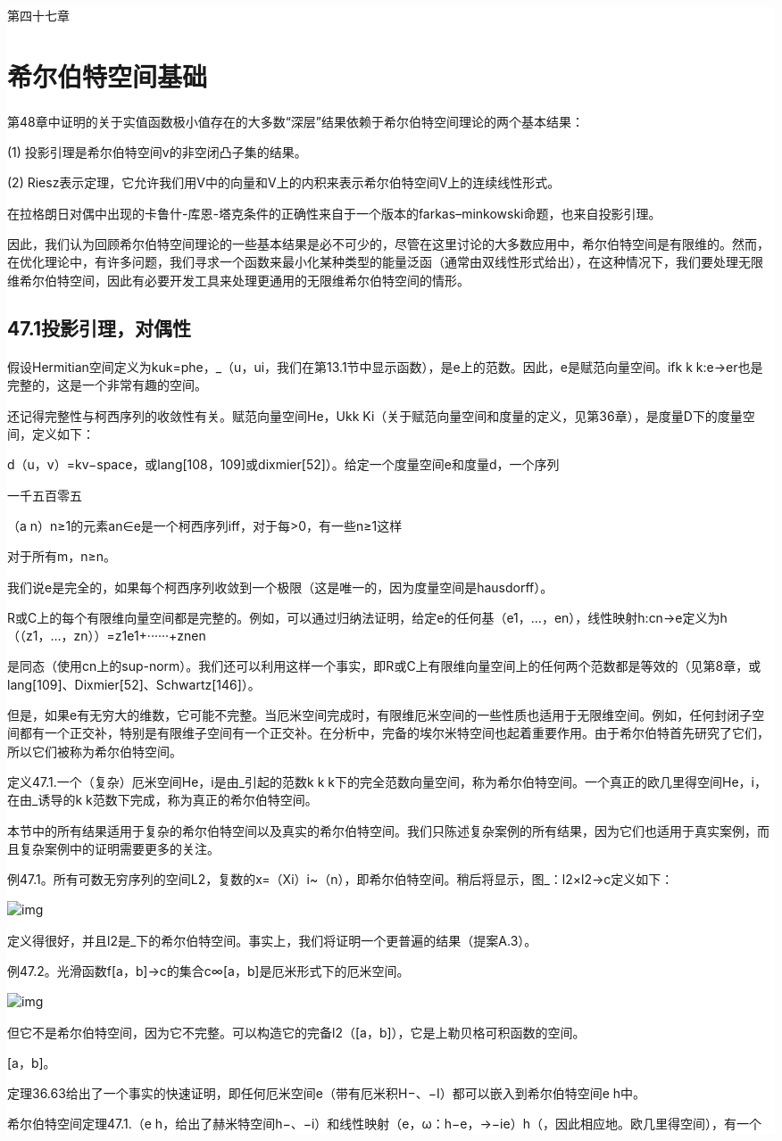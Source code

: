 第四十七章

# 希尔伯特空间基础

第48章中证明的关于实值函数极小值存在的大多数“深层”结果依赖于希尔伯特空间理论的两个基本结果：

(1)    投影引理是希尔伯特空间v的非空闭凸子集的结果。

(2)    Riesz表示定理，它允许我们用V中的向量和V上的内积来表示希尔伯特空间V上的连续线性形式。

在拉格朗日对偶中出现的卡鲁什-库恩-塔克条件的正确性来自于一个版本的farkas–minkowski命题，也来自投影引理。

因此，我们认为回顾希尔伯特空间理论的一些基本结果是必不可少的，尽管在这里讨论的大多数应用中，希尔伯特空间是有限维的。然而，在优化理论中，有许多问题，我们寻求一个函数来最小化某种类型的能量泛函（通常由双线性形式给出），在这种情况下，我们要处理无限维希尔伯特空间，因此有必要开发工具来处理更通用的无限维希尔伯特空间的情形。

## 47.1投影引理，对偶性

假设Hermitian空间定义为kuk=phe，_（u，ui，我们在第13.1节中显示函数），是e上的范数。因此，e是赋范向量空间。ifk k k:e→er也是完整的，这是一个非常有趣的空间。

还记得完整性与柯西序列的收敛性有关。赋范向量空间He，Ukk Ki（关于赋范向量空间和度量的定义，见第36章），是度量D下的度量空间，定义如下：

d（u，v）=kv−space，或lang[108，109]或dixmier[52]）。给定一个度量空间e和度量d，一个序列

一千五百零五

（a n）n≥1的元素an∈e是一个柯西序列iff，对于每>0，有一些n≥1这样

对于所有m，n≥n。

我们说e是完全的，如果每个柯西序列收敛到一个极限（这是唯一的，因为度量空间是hausdorff）。

R或C上的每个有限维向量空间都是完整的。例如，可以通过归纳法证明，给定e的任何基（e1，…，en），线性映射h:cn→e定义为h（（z1，…，zn））=z1e1+······+znen

是同态（使用cn上的sup-norm）。我们还可以利用这样一个事实，即R或C上有限维向量空间上的任何两个范数都是等效的（见第8章，或lang[109]、Dixmier[52]、Schwartz[146]）。

但是，如果e有无穷大的维数，它可能不完整。当厄米空间完成时，有限维厄米空间的一些性质也适用于无限维空间。例如，任何封闭子空间都有一个正交补，特别是有限维子空间有一个正交补。在分析中，完备的埃尔米特空间也起着重要作用。由于希尔伯特首先研究了它们，所以它们被称为希尔伯特空间。

定义47.1.一个（复杂）厄米空间He，i是由_引起的范数k k k下的完全范数向量空间，称为希尔伯特空间。一个真正的欧几里得空间He，i，在由_诱导的k k范数下完成，称为真正的希尔伯特空间。

本节中的所有结果适用于复杂的希尔伯特空间以及真实的希尔伯特空间。我们只陈述复杂案例的所有结果，因为它们也适用于真实案例，而且复杂案例中的证明需要更多的关注。

例47.1。所有可数无穷序列的空间L2，复数的x=（Xi）i~（n），即希尔伯特空间。稍后将显示，图_：l2×l2→c定义如下：

![img](file:///C:/Users/ADMINI~1/AppData/Local/Temp/msohtmlclip1/01/clip_image002.gif)

定义得很好，并且l2是_下的希尔伯特空间。事实上，我们将证明一个更普遍的结果（提案A.3）。

例47.2。光滑函数f[a，b]→c的集合c∞[a，b]是厄米形式下的厄米空间。

![img](file:///C:/Users/ADMINI~1/AppData/Local/Temp/msohtmlclip1/01/clip_image004.gif)

但它不是希尔伯特空间，因为它不完整。可以构造它的完备l2（[a，b]），它是上勒贝格可积函数的空间。

[a，b]。

定理36.63给出了一个事实的快速证明，即任何厄米空间e（带有厄米积H−、−I）都可以嵌入到希尔伯特空间e h中。

希尔伯特空间定理47.1.（e h，给出了赫米特空间h−、−i）和线性映射（e，ω：h−e，→−ie）h（，因此相应地。欧几里得空间），有一个
